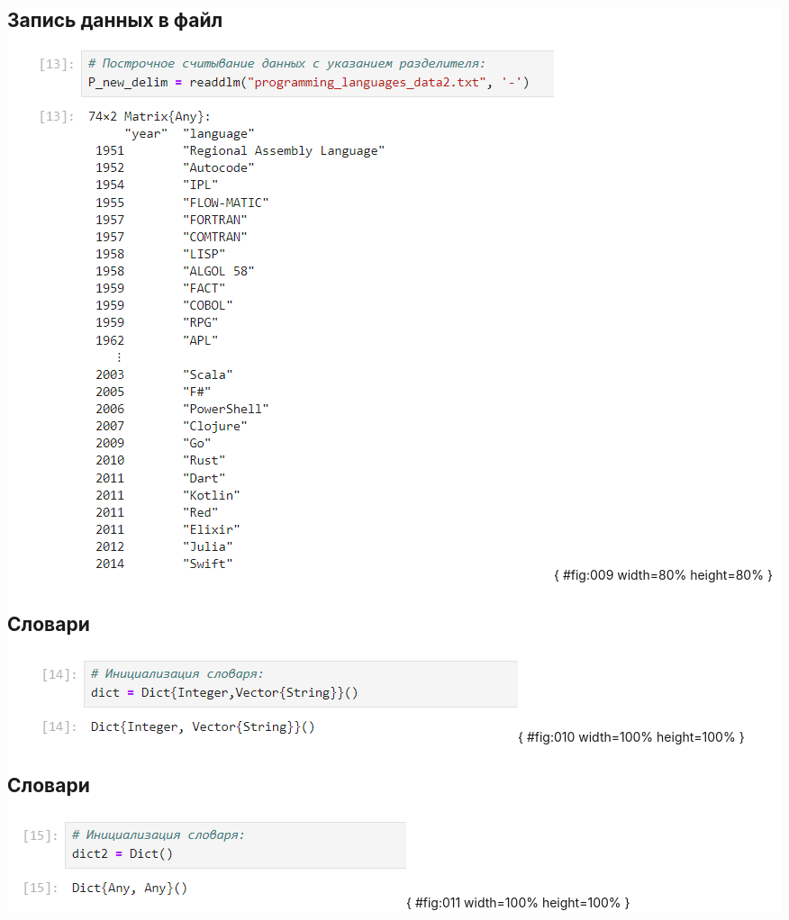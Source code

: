 ## Запись данных в файл

![Проверка корректности считывания созданного текстового файла](image/9.PNG){ #fig:009 width=80% height=80% }

## Словари

![Инициализация словаря](image/10.PNG){ #fig:010 width=100% height=100% }

## Словари

![Инициализация пустого словаря](image/11.PNG){ #fig:011 width=100% height=100% }
